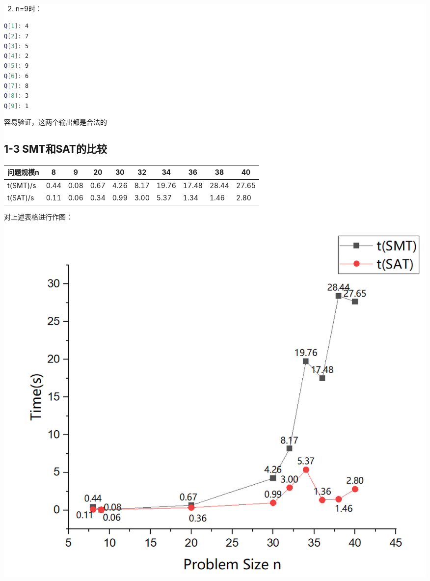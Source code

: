 2. n=9时：

```bash
Q[1]: 4
Q[2]: 7
Q[3]: 5
Q[4]: 2
Q[5]: 9
Q[6]: 6
Q[7]: 8
Q[8]: 3
Q[9]: 1
```

容易验证，这两个输出都是合法的

## 1-3 SMT和SAT的比较

|问题规模n|8|9|20|30|32|34|36|38|40|
|---|---|---|---|---|---|---|---|---|---|
|t(SMT)/s|0.44|0.08|0.67|4.26|8.17|19.76|17.48|28.44|27.65|
|t(SAT)/s|0.11|0.06|0.34|0.99|3.00|5.37|1.34|1.46|2.80|

对上述表格进行作图：

![cmp-graph](img/SMT-SAT-graph.png)
